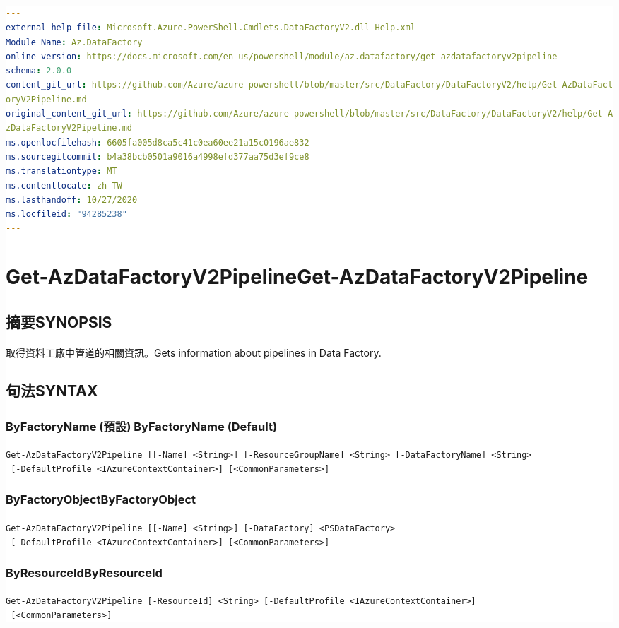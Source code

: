 ```yaml
---
external help file: Microsoft.Azure.PowerShell.Cmdlets.DataFactoryV2.dll-Help.xml
Module Name: Az.DataFactory
online version: https://docs.microsoft.com/en-us/powershell/module/az.datafactory/get-azdatafactoryv2pipeline
schema: 2.0.0
content_git_url: https://github.com/Azure/azure-powershell/blob/master/src/DataFactory/DataFactoryV2/help/Get-AzDataFactoryV2Pipeline.md
original_content_git_url: https://github.com/Azure/azure-powershell/blob/master/src/DataFactory/DataFactoryV2/help/Get-AzDataFactoryV2Pipeline.md
ms.openlocfilehash: 6605fa005d8ca5c41c0ea60ee21a15c0196ae832
ms.sourcegitcommit: b4a38bcb0501a9016a4998efd377aa75d3ef9ce8
ms.translationtype: MT
ms.contentlocale: zh-TW
ms.lasthandoff: 10/27/2020
ms.locfileid: "94285238"
---
```

# <span data-ttu-id="71929-101">Get-AzDataFactoryV2Pipeline</span><span class="sxs-lookup"><span data-stu-id="71929-101">Get-AzDataFactoryV2Pipeline</span></span>

## <span data-ttu-id="71929-102">摘要</span><span class="sxs-lookup"><span data-stu-id="71929-102">SYNOPSIS</span></span>
<span data-ttu-id="71929-103">取得資料工廠中管道的相關資訊。</span><span class="sxs-lookup"><span data-stu-id="71929-103">Gets information about pipelines in Data Factory.</span></span>

## <span data-ttu-id="71929-104">句法</span><span class="sxs-lookup"><span data-stu-id="71929-104">SYNTAX</span></span>

### <span data-ttu-id="71929-105">ByFactoryName (預設) </span><span class="sxs-lookup"><span data-stu-id="71929-105">ByFactoryName (Default)</span></span>
```
Get-AzDataFactoryV2Pipeline [[-Name] <String>] [-ResourceGroupName] <String> [-DataFactoryName] <String>
 [-DefaultProfile <IAzureContextContainer>] [<CommonParameters>]
```

### <span data-ttu-id="71929-106">ByFactoryObject</span><span class="sxs-lookup"><span data-stu-id="71929-106">ByFactoryObject</span></span>
```
Get-AzDataFactoryV2Pipeline [[-Name] <String>] [-DataFactory] <PSDataFactory>
 [-DefaultProfile <IAzureContextContainer>] [<CommonParameters>]
```

### <span data-ttu-id="71929-107">ByResourceId</span><span class="sxs-lookup"><span data-stu-id="71929-107">ByResourceId</span></span>
```
Get-AzDataFactoryV2Pipeline [-ResourceId] <String> [-DefaultProfile <IAzureContextContainer>]
 [<CommonParameters>]
```
